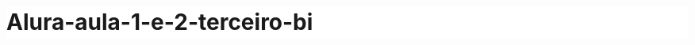 # Alura-aula-1-e-2-terceiro-bi

<!DOCTYPE html>
<html lang="pt-br">
<head>
    <meta charset="UTF-8">
    <meta name="viewport" content="width=device-width, initial-scale=1.0">
    <title>Serviços de Acessibilidade Digital</title>
    <script src="https://cdn.tailwindcss.com"></script>
    <link rel="stylesheet" href="https://cdnjs.cloudflare.com/ajax/libs/font-awesome/6.4.0/css/all.min.css">
    <style>
        .wave-shape {
            position: absolute;
            bottom: 0;
            left: 0;
            width: 100%;
            overflow: hidden;
            line-height: 0;
            transform: rotate(180deg);
        }
        .wave-shape svg {
            position: relative;
            display: block;
            width: calc(100% + 1.3px);
            height: 150px;
        }
        .wave-shape .shape-fill {
            fill: #3B82F6;
        }
        .accessibility-toolbar {
            position: fixed;
            bottom: 20px;
            right: 20px;
            z-index: 1000;
        }
        .accessibility-btn {
            width: 50px;
            height: 50px;
            border-radius: 50%;
            display: flex;
            align-items: center;
            justify-content: center;
            cursor: pointer;
            box-shadow: 0 4px 6px rgba(0, 0, 0, 0.1);
            transition: all 0.3s ease;
        }
        .accessibility-btn:hover {
            transform: scale(1.1);
        }
        .accessibility-menu {
            position: absolute;
            bottom: 60px;
            right: 0;
            background: white;
            border-radius: 10px;
            padding: 10px;
            box-shadow: 0 4px 6px rgba(0, 0, 0, 0.1);
            display: none;
            width: 200px;
        }
        .accessibility-menu.show {